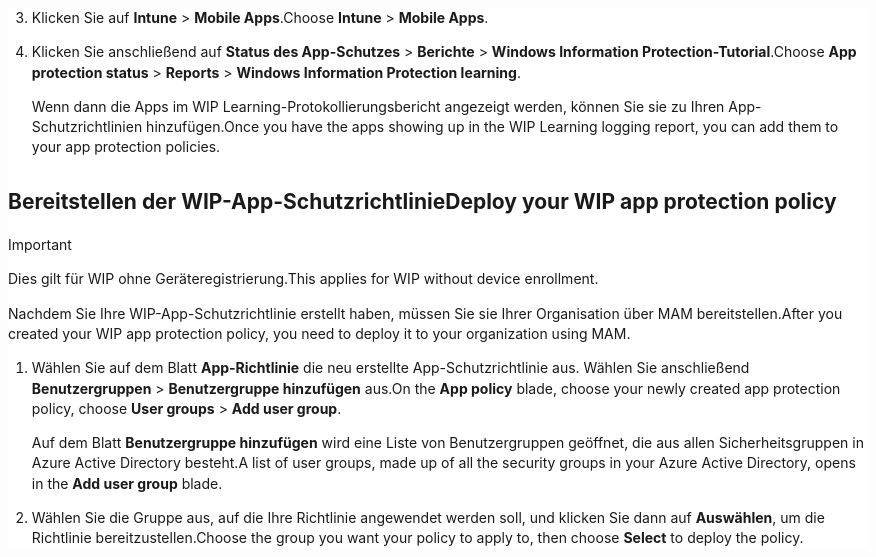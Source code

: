 3. <span data-ttu-id="1c91a-192">Klicken Sie auf **Intune** > **Mobile Apps**.</span><span class="sxs-lookup"><span data-stu-id="1c91a-192">Choose **Intune** > **Mobile Apps**.</span></span>

4. <span data-ttu-id="1c91a-193">Klicken Sie anschließend auf **Status des App-Schutzes** > **Berichte** > **Windows Information Protection-Tutorial**.</span><span class="sxs-lookup"><span data-stu-id="1c91a-193">Choose **App protection status** > **Reports** > **Windows Information Protection learning**.</span></span>  
 
    <span data-ttu-id="1c91a-194">Wenn dann die Apps im WIP Learning-Protokollierungsbericht angezeigt werden, können Sie sie zu Ihren App-Schutzrichtlinien hinzufügen.</span><span class="sxs-lookup"><span data-stu-id="1c91a-194">Once you have the apps showing up in the WIP Learning logging report, you can add them to your app protection policies.</span></span>

## <a name="deploy-your-wip-app-protection-policy"></a><span data-ttu-id="1c91a-195">Bereitstellen der WIP-App-Schutzrichtlinie</span><span class="sxs-lookup"><span data-stu-id="1c91a-195">Deploy your WIP app protection policy</span></span>

> [!IMPORTANT]
> <span data-ttu-id="1c91a-196">Dies gilt für WIP ohne Geräteregistrierung.</span><span class="sxs-lookup"><span data-stu-id="1c91a-196">This applies for WIP without device enrollment.</span></span>



<span data-ttu-id="1c91a-197">Nachdem Sie Ihre WIP-App-Schutzrichtlinie erstellt haben, müssen Sie sie Ihrer Organisation über MAM bereitstellen.</span><span class="sxs-lookup"><span data-stu-id="1c91a-197">After you created your WIP app protection policy, you need to deploy it to your organization using MAM.</span></span>

1.  <span data-ttu-id="1c91a-198">Wählen Sie auf dem Blatt **App-Richtlinie** die neu erstellte App-Schutzrichtlinie aus. Wählen Sie anschließend **Benutzergruppen** > **Benutzergruppe hinzufügen** aus.</span><span class="sxs-lookup"><span data-stu-id="1c91a-198">On the **App policy** blade, choose your newly created app protection policy, choose **User groups** > **Add user group**.</span></span>

    <span data-ttu-id="1c91a-199">Auf dem Blatt **Benutzergruppe hinzufügen** wird eine Liste von Benutzergruppen geöffnet, die aus allen Sicherheitsgruppen in Azure Active Directory besteht.</span><span class="sxs-lookup"><span data-stu-id="1c91a-199">A list of user groups, made up of all the security groups in your Azure Active Directory, opens in the **Add user group** blade.</span></span>

1.  <span data-ttu-id="1c91a-200">Wählen Sie die Gruppe aus, auf die Ihre Richtlinie angewendet werden soll, und klicken Sie dann auf **Auswählen**, um die Richtlinie bereitzustellen.</span><span class="sxs-lookup"><span data-stu-id="1c91a-200">Choose the group you want your policy to apply to, then choose **Select** to deploy the policy.</span></span>
